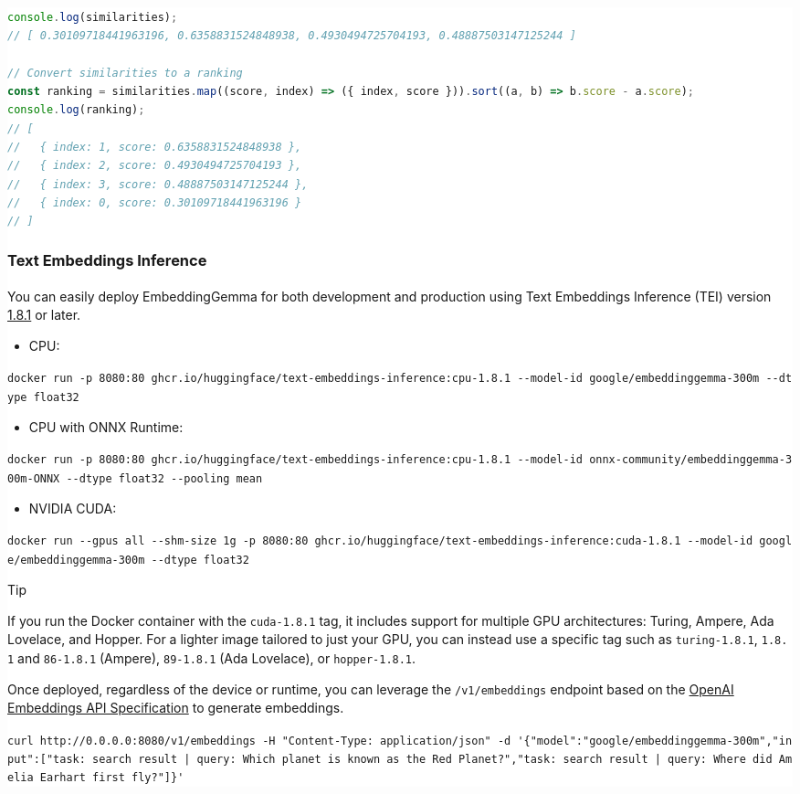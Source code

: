 ```javascript
console.log(similarities);
// [ 0.30109718441963196, 0.6358831524848938, 0.4930494725704193, 0.48887503147125244 ]

// Convert similarities to a ranking
const ranking = similarities.map((score, index) => ({ index, score })).sort((a, b) => b.score - a.score);
console.log(ranking);
// [
//   { index: 1, score: 0.6358831524848938 },
//   { index: 2, score: 0.4930494725704193 },
//   { index: 3, score: 0.48887503147125244 },
//   { index: 0, score: 0.30109718441963196 }
// ]
```

### Text Embeddings Inference

You can easily deploy EmbeddingGemma for both development and production using Text Embeddings Inference (TEI) version [1.8.1](https://github.com/huggingface/text-embeddings-inference/releases/tag/v1.8.1) or later.	

- CPU:

```shell
docker run -p 8080:80 ghcr.io/huggingface/text-embeddings-inference:cpu-1.8.1 --model-id google/embeddinggemma-300m --dtype float32
```

- CPU with ONNX Runtime:

```shell
docker run -p 8080:80 ghcr.io/huggingface/text-embeddings-inference:cpu-1.8.1 --model-id onnx-community/embeddinggemma-300m-ONNX --dtype float32 --pooling mean
```

- NVIDIA CUDA:

```shell
docker run --gpus all --shm-size 1g -p 8080:80 ghcr.io/huggingface/text-embeddings-inference:cuda-1.8.1 --model-id google/embeddinggemma-300m --dtype float32
```

> [!TIP]
> If you run the Docker container with the `cuda-1.8.1` tag, it includes support for multiple GPU architectures: Turing, Ampere, Ada Lovelace, and Hopper. For a lighter image tailored to just your GPU, you can instead use a specific tag such as `turing-1.8.1`, `1.8.1` and `86-1.8.1` (Ampere), `89-1.8.1` (Ada Lovelace), or `hopper-1.8.1`.

Once deployed, regardless of the device or runtime, you can leverage the `/v1/embeddings` endpoint based on the [OpenAI Embeddings API Specification](https://platform.openai.com/docs/api-reference/embeddings/create) to generate embeddings.

```shell
curl http://0.0.0.0:8080/v1/embeddings -H "Content-Type: application/json" -d '{"model":"google/embeddinggemma-300m","input":["task: search result | query: Which planet is known as the Red Planet?","task: search result | query: Where did Amelia Earhart first fly?"]}'
```
